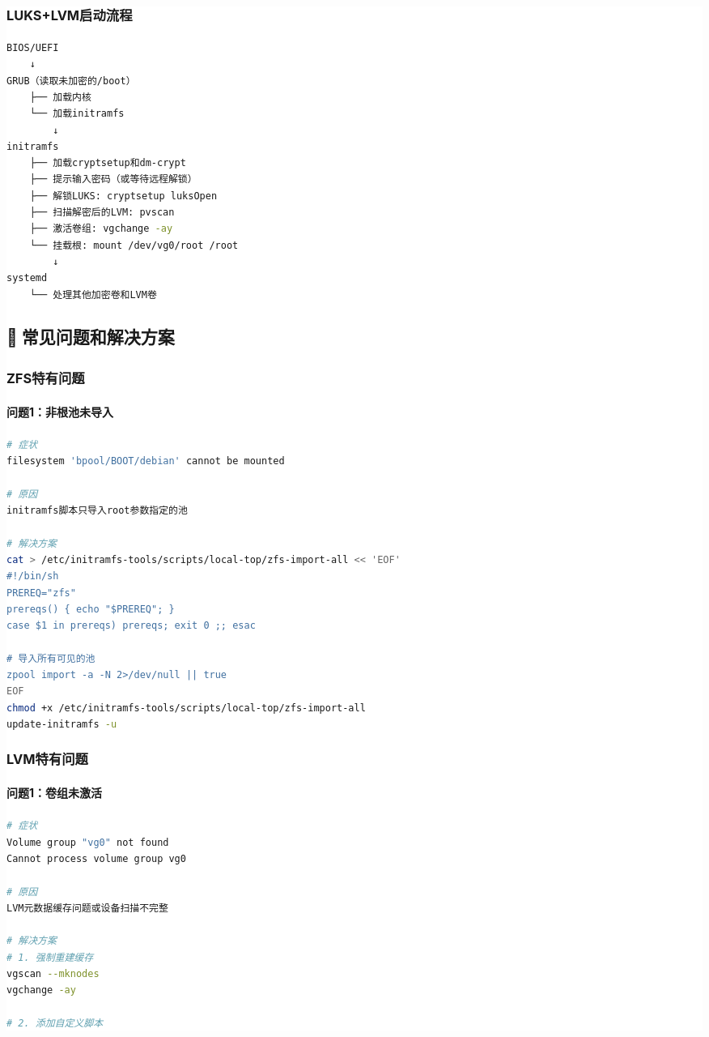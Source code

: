 ### LUKS+LVM启动流程
```bash
BIOS/UEFI
    ↓
GRUB（读取未加密的/boot）
    ├── 加载内核
    └── 加载initramfs
        ↓
initramfs
    ├── 加载cryptsetup和dm-crypt
    ├── 提示输入密码（或等待远程解锁）
    ├── 解锁LUKS: cryptsetup luksOpen
    ├── 扫描解密后的LVM: pvscan
    ├── 激活卷组: vgchange -ay
    └── 挂载根: mount /dev/vg0/root /root
        ↓
systemd
    └── 处理其他加密卷和LVM卷
```

## 🔧 常见问题和解决方案

### ZFS特有问题

#### 问题1：非根池未导入
```bash
# 症状
filesystem 'bpool/BOOT/debian' cannot be mounted

# 原因
initramfs脚本只导入root参数指定的池

# 解决方案
cat > /etc/initramfs-tools/scripts/local-top/zfs-import-all << 'EOF'
#!/bin/sh
PREREQ="zfs"
prereqs() { echo "$PREREQ"; }
case $1 in prereqs) prereqs; exit 0 ;; esac

# 导入所有可见的池
zpool import -a -N 2>/dev/null || true
EOF
chmod +x /etc/initramfs-tools/scripts/local-top/zfs-import-all
update-initramfs -u
```

### LVM特有问题

#### 问题1：卷组未激活
```bash
# 症状
Volume group "vg0" not found
Cannot process volume group vg0

# 原因
LVM元数据缓存问题或设备扫描不完整

# 解决方案
# 1. 强制重建缓存
vgscan --mknodes
vgchange -ay

# 2. 添加自定义脚本
```